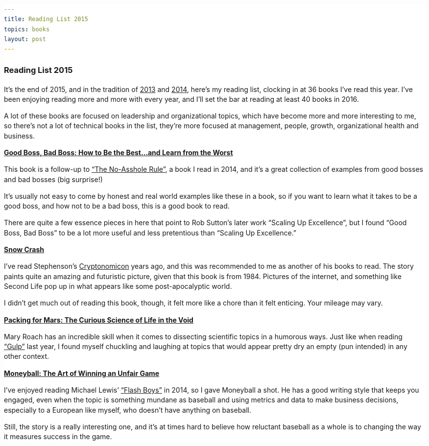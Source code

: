 ```yaml
---
title: Reading List 2015
topics: books
layout: post
---
```

### Reading List 2015

It’s the end of 2015, and in the tradition of [2013](http://www.paperplanes.de/2013/12/30/reading-list-2013.html) and [2014](http://www.paperplanes.de/2014/12/30/reading-list-2014.html), here’s my reading list, clocking in at 36 books I’ve read this year. I’ve been enjoying reading more and more with every year, and I’ll set the bar at reading at least 40 books in 2016.

A lot of these books are focused on leadership and organizational topics, which have become more and more interesting to me, so there’s not a lot of technical books in the list, they’re more focused at management, people, growth, organizational health and business.

**[Good Boss, Bad Boss: How to Be the Best…and Learn from the Worst](http://amzn.to/1YU27AX)**

This book is a follow-up to [“The No-Asshole Rule”](http://amzn.to/1YR8zOA), a book I read in 2014, and it’s a great collection of examples from good bosses and bad bosses (big surprise!)

It’s usually not easy to come by honest and real world examples like these in a book, so if you want to learn what it takes to be a good boss, and how not to be a bad boss, this is a good book to read.

There are quite a few essence pieces in here that point to Rob Sutton’s later work “Scaling Up Excellence”, but I found “Good Boss, Bad Boss” to be a lot more useful and less pretentious than “Scaling Up Excellence.”

**[Snow Crash](http://amzn.to/1YU28VN)**

I’ve read Stephenson’s [Cryptonomicon](http://amzn.to/1OmFvrh) years ago, and this was recommended to me as another of his books to read. The story paints quite an amazing and futuristic picture, given that this book is from 1984. Pictures of the internet, and something like Second Life pop up in what appears like some post-apocalyptic world.

I didn’t get much out of reading this book, though, it felt more like a chore than it felt enticing. Your mileage may vary.

**[Packing for Mars: The Curious Science of Life in the Void](http://amzn.to/1YU29Jc)**

Mary Roach has an incredible skill when it comes to dissecting scientific topics in a humorous ways. Just like when reading [“Gulp”](http://amzn.to/1YU3C2g) last year, I found myself chuckling and laughing at topics that would appear pretty dry an empty (pun intended) in any other context.

**[Moneyball: The Art of Winning an Unfair Game](http://amzn.to/1YU2agc)**

I’ve enjoyed reading Michael Lewis’ [“Flash Boys”](http://amzn.to/1YU3z6u) in 2014, so I gave Moneyball a shot. He has a good writing style that keeps you engaged, even when the topic is something mundane as baseball and using metrics and data to make business decisions, especially to a European like myself, who doesn’t have anything on baseball.

Still, the story is a really interesting one, and it’s at times hard to believe how reluctant baseball as a whole is to changing the way it measures success in the game.

